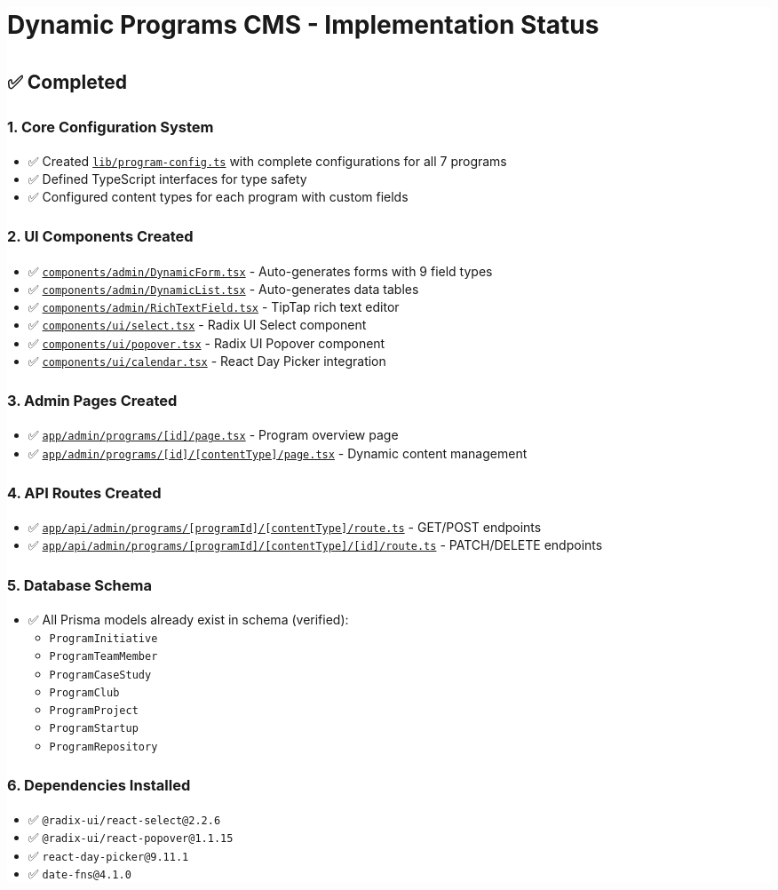 # Dynamic Programs CMS - Implementation Status

## ✅ Completed

### 1. Core Configuration System
- ✅ Created [`lib/program-config.ts`](lib/program-config.ts) with complete configurations for all 7 programs
- ✅ Defined TypeScript interfaces for type safety
- ✅ Configured content types for each program with custom fields

### 2. UI Components Created
- ✅ [`components/admin/DynamicForm.tsx`](components/admin/DynamicForm.tsx) - Auto-generates forms with 9 field types
- ✅ [`components/admin/DynamicList.tsx`](components/admin/DynamicList.tsx) - Auto-generates data tables
- ✅ [`components/admin/RichTextField.tsx`](components/admin/RichTextField.tsx) - TipTap rich text editor
- ✅ [`components/ui/select.tsx`](components/ui/select.tsx) - Radix UI Select component
- ✅ [`components/ui/popover.tsx`](components/ui/popover.tsx) - Radix UI Popover component  
- ✅ [`components/ui/calendar.tsx`](components/ui/calendar.tsx) - React Day Picker integration

### 3. Admin Pages Created
- ✅ [`app/admin/programs/[id]/page.tsx`](app/admin/programs/[id]/page.tsx) - Program overview page
- ✅ [`app/admin/programs/[id]/[contentType]/page.tsx`](app/admin/programs/[id]/[contentType]/page.tsx) - Dynamic content management

### 4. API Routes Created
- ✅ [`app/api/admin/programs/[programId]/[contentType]/route.ts`](app/api/admin/programs/[programId]/[contentType]/route.ts) - GET/POST endpoints
- ✅ [`app/api/admin/programs/[programId]/[contentType]/[id]/route.ts`](app/api/admin/programs/[programId]/[contentType]/[id]/route.ts) - PATCH/DELETE endpoints

### 5. Database Schema
- ✅ All Prisma models already exist in schema (verified):
  - `ProgramInitiative`
  - `ProgramTeamMember`
  - `ProgramCaseStudy`
  - `ProgramClub`
  - `ProgramProject`
  - `ProgramStartup`
  - `ProgramRepository`

### 6. Dependencies Installed
- ✅ `@radix-ui/react-select@2.2.6`
- ✅ `@radix-ui/react-popover@1.1.15`
- ✅ `react-day-picker@9.11.1`
- ✅ `date-fns@4.1.0`
